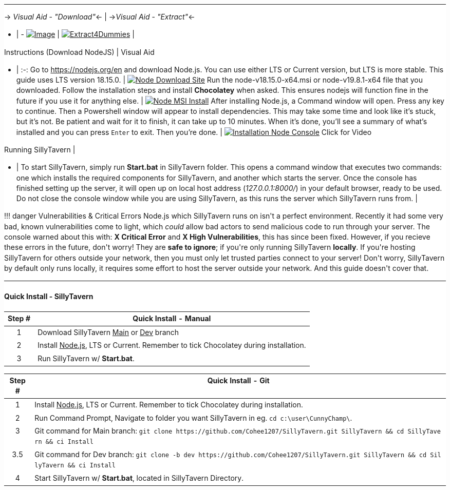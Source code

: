 ***
-> *Visual Aid* - *"Download"*<- | ->*Visual Aid* - *"Extract"*<- 
- | -
 [![Image](https://i.imgur.com/RJ5PGnS.gif)](https://i.imgur.com/jLgI2U5.gif) | [![Extract4Dummies](https://i.imgur.com/vUmro6Z.gif)](https://i.imgur.com/kdm0uWH.gif) |

Instructions (Download NodeJS) | Visual Aid
- | :-:
Go to https://nodejs.org/en and download Node.js. You can use either LTS or Current version, but LTS is more stable. This guide uses LTS version 18.15.0. | [![Node Download Site](https://i.imgur.com/hjxiLOV.png)](https://i.imgur.com/hjxiLOV.png)
Run the node-v18.15.0-x64.msi or node-v19.8.1-x64 file that you downloaded. Follow the installation steps and install **Chocolatey** when asked. This ensures nodejs will function fine in the future if you use it for anything else. | [![Node MSI Install](https://i.imgur.com/jv5dwGz.gif)](https://i.imgur.com/jv5dwGz.gif)
After installing Node.js, a Command window will open. Press any key to continue. Then a Powershell window will appear to install dependencies. This may take some time and look like it’s stuck, but it’s not. Be patient and wait for it to finish, it can take up to 10 minutes. When it’s done, you’ll see a summary of what’s installed and you can press `Enter` to exit. Then you’re done. | [![Installation Node Console](https://i.imgur.com/8MtKDwA.gif)](https://streamable.com/f493x9) Click for Video

Running SillyTavern | 
 - | 
To start SillyTavern, simply run **Start.bat** in SillyTavern folder. This opens a command window that executes two commands: one which installs the required components for SillyTavern, and another which starts the server. Once the console has finished setting up the server, it will open up on local host address (*127.0.0.1:8000/*) in your default browser, ready to be used. Do not close the console window while you are using SillyTavern, as this runs the server which SillyTavern runs from. |

!!! danger Vulnerabilities & Critical Errors 
    Node.js which SillyTavern runs on isn't a perfect environment. Recently it had some very bad, known vulnerabilities come to light, which *could* allow bad actors to send malicious code to run through your server. The console warned about this with: **X Critical Error** and **X High Vulnerabilities**, this has since been fixed. However, if you recieve these errors in the future, don't worry! They are **safe to ignore**; if you're only running SillyTavern **locally**. If you're hosting SillyTavern for others outside your network, then you must only let trusted parties connect to your server! Don't worry, SillyTavern by default only runs locally, it requires some effort to host the server outside your network. And this guide doesn't cover that.

***
#### Quick Install - SillyTavern
Step # | Quick Install - Manual
:-: | -
1 | Download SillyTavern [Main](https://github.com/Cohee1207/SillyTavern/tree/main) or [Dev](https://github.com/Cohee1207/SillyTavern/tree/dev) branch
2 | Install [Node.js](https://nodejs.org/en), LTS or Current. Remember to tick Chocolatey during installation.
3 | Run SillyTavern w/ **Start.bat**.

Step # | Quick Install - Git
:-: | -
1 | Install [Node.js](https://nodejs.org/en), LTS or Current. Remember to tick Chocolatey during installation.
2 | Run Command Prompt, Navigate to folder you want SillyTavern in eg. `cd c:\user\CunnyChamp\`.
3 | Git command for Main branch: `git clone https://github.com/Cohee1207/SillyTavern.git SillyTavern && cd SillyTavern && ci Install` 
3.5 | Git command for Dev branch: `git clone -b dev https://github.com/Cohee1207/SillyTavern.git SillyTavern && cd SillyTavern && ci Install` 
4 | Start SillyTavern w/ **Start.bat**, located in SillyTavern Directory.
